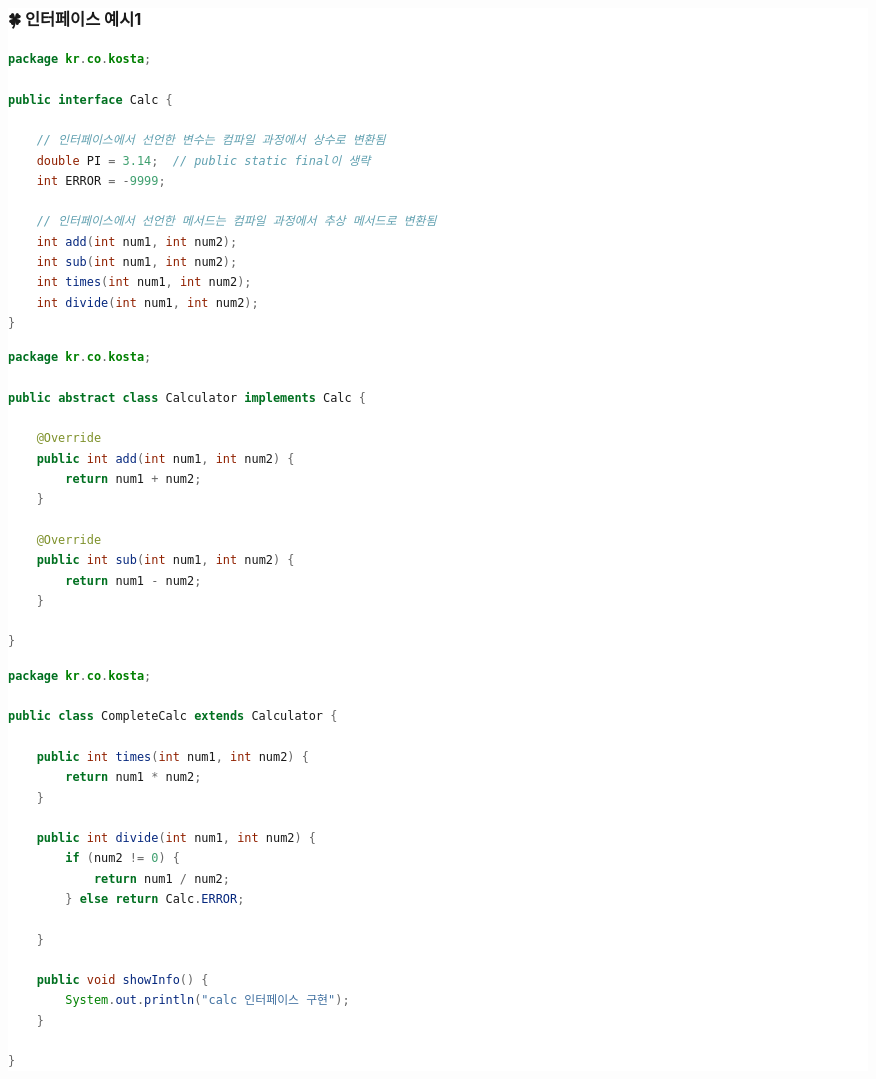 ### 🍀 인터페이스 예시1

```java
package kr.co.kosta;

public interface Calc {

	// 인터페이스에서 선언한 변수는 컴파일 과정에서 상수로 변환됨
	double PI = 3.14;  // public static final이 생략
	int ERROR = -9999;

	// 인터페이스에서 선언한 메서드는 컴파일 과정에서 추상 메서드로 변환됨
	int add(int num1, int num2);
	int sub(int num1, int num2);
	int times(int num1, int num2);
	int divide(int num1, int num2);
}

```

```java
package kr.co.kosta;

public abstract class Calculator implements Calc {

	@Override
	public int add(int num1, int num2) {
		return num1 + num2;
	}

	@Override
	public int sub(int num1, int num2) {
		return num1 - num2;
	}

}


```

```java
package kr.co.kosta;

public class CompleteCalc extends Calculator {

	public int times(int num1, int num2) {
		return num1 * num2;
	}

	public int divide(int num1, int num2) {
		if (num2 != 0) {
			return num1 / num2;
		} else return Calc.ERROR;

	}

	public void showInfo() {
		System.out.println("calc 인터페이스 구현");
	}

}


```
